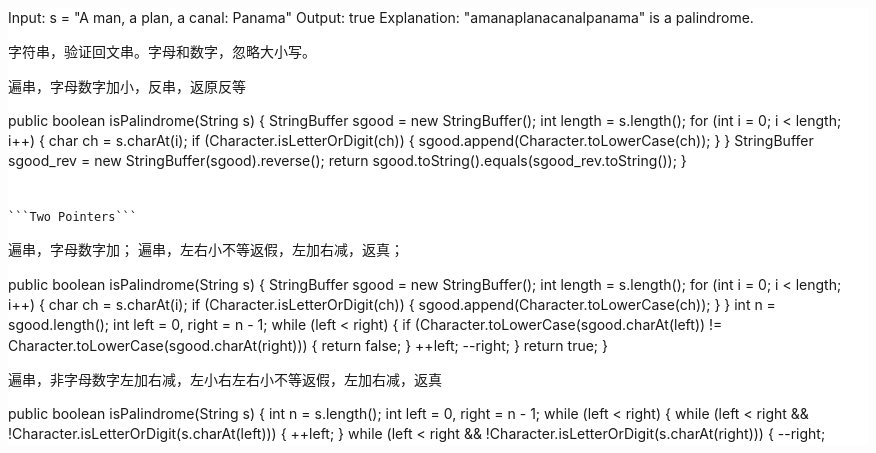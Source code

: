 Input: s = "A man, a plan, a canal: Panama"
Output: true
Explanation: "amanaplanacanalpanama" is a palindrome.
```
```
字符串，验证回文串。字母和数字，忽略大小写。
```

```
遍串，字母数字加小，反串，返原反等
```
```
public boolean isPalindrome(String s) {
    StringBuffer sgood = new StringBuffer();
    int length = s.length();
    for (int i = 0; i < length; i++) {
        char ch = s.charAt(i);
        if (Character.isLetterOrDigit(ch)) {
            sgood.append(Character.toLowerCase(ch));
        }
    }
    StringBuffer sgood_rev = new StringBuffer(sgood).reverse();
    return sgood.toString().equals(sgood_rev.toString());
}
```

```Two Pointers```
```
遍串，字母数字加；
遍串，左右小不等返假，左加右减，返真；
```
```
public boolean isPalindrome(String s) {
    StringBuffer sgood = new StringBuffer();
    int length = s.length();
    for (int i = 0; i < length; i++) {
        char ch = s.charAt(i);
        if (Character.isLetterOrDigit(ch)) {
            sgood.append(Character.toLowerCase(ch));
        }
    }
    int n = sgood.length();
    int left = 0, right = n - 1;
    while (left < right) {
        if (Character.toLowerCase(sgood.charAt(left)) != Character.toLowerCase(sgood.charAt(right))) {
            return false;
        }
        ++left;
        --right;
    }
    return true;
}
```

```
遍串，非字母数字左加右减，左小右左右小不等返假，左加右减，返真
```
```
public boolean isPalindrome(String s) {
    int n = s.length();
    int left = 0, right = n - 1;
    while (left < right) {
        while (left < right && !Character.isLetterOrDigit(s.charAt(left))) {
            ++left;
        }
        while (left < right && !Character.isLetterOrDigit(s.charAt(right))) {
            --right;